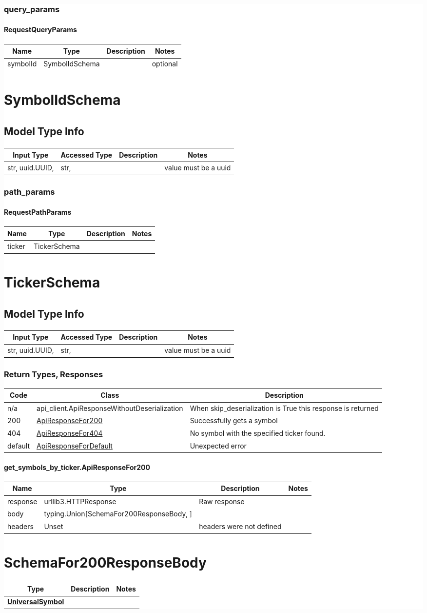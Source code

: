 ### query_params
#### RequestQueryParams

Name | Type | Description  | Notes
------------- | ------------- | ------------- | -------------
symbolId | SymbolIdSchema | | optional


# SymbolIdSchema

## Model Type Info
Input Type | Accessed Type | Description | Notes
------------ | ------------- | ------------- | -------------
str, uuid.UUID,  | str,  |  | value must be a uuid

### path_params
#### RequestPathParams

Name | Type | Description  | Notes
------------- | ------------- | ------------- | -------------
ticker | TickerSchema | | 

# TickerSchema

## Model Type Info
Input Type | Accessed Type | Description | Notes
------------ | ------------- | ------------- | -------------
str, uuid.UUID,  | str,  |  | value must be a uuid

### Return Types, Responses

Code | Class | Description
------------- | ------------- | -------------
n/a | api_client.ApiResponseWithoutDeserialization | When skip_deserialization is True this response is returned
200 | [ApiResponseFor200](#get_symbols_by_ticker.ApiResponseFor200) | Successfully gets a symbol
404 | [ApiResponseFor404](#get_symbols_by_ticker.ApiResponseFor404) | No symbol with the specified ticker found.
default | [ApiResponseForDefault](#get_symbols_by_ticker.ApiResponseForDefault) | Unexpected error

#### get_symbols_by_ticker.ApiResponseFor200
Name | Type | Description  | Notes
------------- | ------------- | ------------- | -------------
response | urllib3.HTTPResponse | Raw response |
body | typing.Union[SchemaFor200ResponseBody, ] |  |
headers | Unset | headers were not defined |

# SchemaFor200ResponseBody
Type | Description  | Notes
------------- | ------------- | -------------
[**UniversalSymbol**](../../models/UniversalSymbol.md) |  | 
